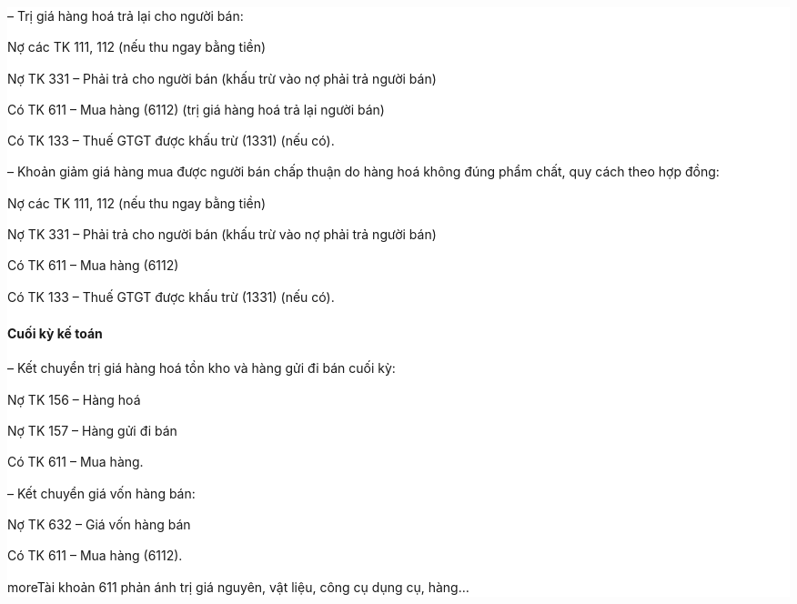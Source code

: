 – Trị giá hàng hoá trả lại cho người bán:


Nợ các TK 111, 112 (nếu thu ngay bằng tiền)


Nợ TK 331 – Phải trả cho người bán (khấu trừ vào nợ phải trả người bán)


Có TK 611 – Mua hàng (6112) (trị giá hàng hoá trả lại người bán)


Có TK 133 – Thuế GTGT được khấu trừ (1331) (nếu có).


– Khoản giảm giá hàng mua được người bán chấp thuận do hàng hoá không đúng phẩm chất, quy cách theo hợp đồng:


Nợ các TK 111, 112 (nếu thu ngay bằng tiền)


Nợ TK 331 – Phải trả cho người bán (khấu trừ vào nợ phải trả người bán)


Có TK 611 – Mua hàng (6112)


Có TK 133 – Thuế GTGT được khấu trừ (1331) (nếu có).


#### Cuối kỳ kế toán


– Kết chuyển trị giá hàng hoá tồn kho và hàng gửi đi bán cuối kỳ:


Nợ TK 156 – Hàng hoá


Nợ TK 157 – Hàng gửi đi bán


Có TK 611 – Mua hàng.


– Kết chuyển giá vốn hàng bán:


Nợ TK 632 – Giá vốn hàng bán


Có TK 611 – Mua hàng (6112).


moreTài khoản 611 phản ánh trị giá nguyên, vật liệu, công cụ dụng cụ, hàng…

